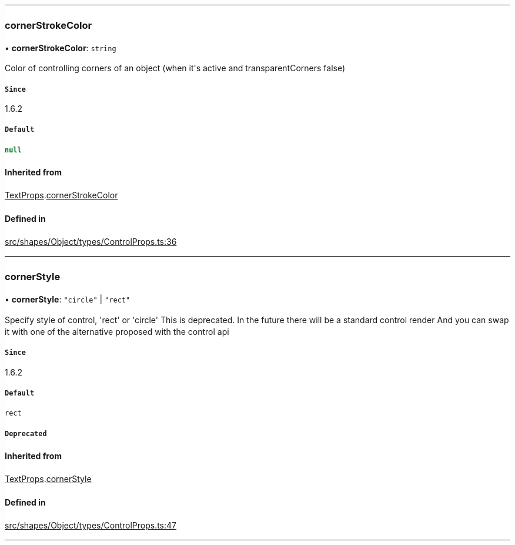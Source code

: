 ___

### cornerStrokeColor

• **cornerStrokeColor**: `string`

Color of controlling corners of an object (when it's active and transparentCorners false)

**`Since`**

1.6.2

**`Default`**

```ts
null
```

#### Inherited from

[TextProps](TextProps.md).[cornerStrokeColor](TextProps.md#cornerstrokecolor)

#### Defined in

[src/shapes/Object/types/ControlProps.ts:36](https://github.com/fabricjs/fabric.js/blob/a4453620e/src/shapes/Object/types/ControlProps.ts#L36)

___

### cornerStyle

• **cornerStyle**: ``"circle"`` \| ``"rect"``

Specify style of control, 'rect' or 'circle'
This is deprecated. In the future there will be a standard control render
And you can swap it with one of the alternative proposed with the control api

**`Since`**

1.6.2

**`Default`**

```ts
rect
```

**`Deprecated`**

#### Inherited from

[TextProps](TextProps.md).[cornerStyle](TextProps.md#cornerstyle)

#### Defined in

[src/shapes/Object/types/ControlProps.ts:47](https://github.com/fabricjs/fabric.js/blob/a4453620e/src/shapes/Object/types/ControlProps.ts#L47)

___
